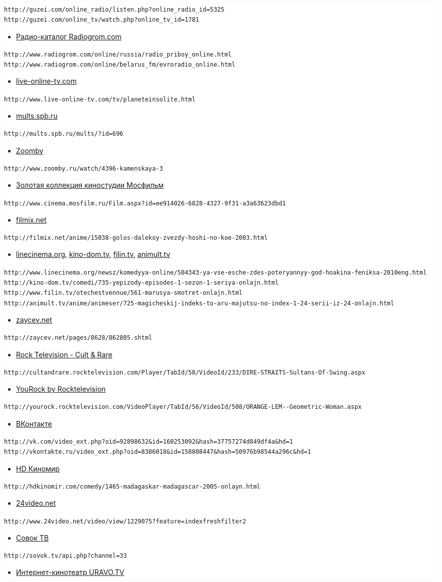 ```
http://guzei.com/online_radio/listen.php?online_radio_id=5325
http://guzei.com/online_tv/watch.php?online_tv_id=1781
```
  * [Радио-каталог Radiogrom.com](http://www.radiogrom.com/online/)
```
http://www.radiogrom.com/online/russia/radio_priboy_online.html
http://www.radiogrom.com/online/belarus_fm/evroradio_online.html
```
  * [live-online-tv.com](http://www.live-online-tv.com/)
```
http://www.live-online-tv.com/tv/planeteinsolite.html
```
  * [mults.spb.ru](http://mults.spb.ru/)
```
http://mults.spb.ru/mults/?id=696
```
  * [Zoomby](http://www.zoomby.ru/)
```
http://www.zoomby.ru/watch/4396-kamenskaya-3
```
  * [Золотая коллекция киностудии Мосфильм](http://cinema.mosfilm.ru/)
```
http://www.cinema.mosfilm.ru/Film.aspx?id=ee914026-6828-4327-9f31-a3a63623dbd1
```
  * [filmix.net](http://filmix.net/)
```
http://filmix.net/anime/15038-golos-dalekoy-zvezdy-hoshi-no-koe-2003.html
```
  * [linecinema.org](http://linecinema.org/), [kino-dom.tv](http://kino-dom.tv/), [filin.tv](http://filin.tv/), [animult.tv](http://animult.tv/)
```
http://www.linecinema.org/newsz/komedyya-online/504343-ya-vse-esche-zdes-poteryannyy-god-hoakina-feniksa-2010eng.html
http://kino-dom.tv/comedi/735-yepizody-episodes-1-sezon-1-seriya-onlajn.html
http://www.filin.tv/otechestvennue/561-marusya-smotret-onlajn.html
http://animult.tv/anime/animeser/725-magicheskij-indeks-to-aru-majutsu-no-index-1-24-serii-iz-24-onlajn.html
```
  * [zaycev.net](http://zaycev.net/)
```
http://zaycev.net/pages/8628/862805.shtml
```
  * [Rock Television - Cult & Rare](http://cultandrare.rocktelevision.com/)
```
http://cultandrare.rocktelevision.com/Player/TabId/58/VideoId/233/DIRE-STRAITS-Sultans-Of-Swing.aspx
```
  * [YouRock by Rocktelevision](http://yourock.rocktelevision.com/)
```
http://yourock.rocktelevision.com/VideoPlayer/TabId/56/VideoId/508/ORANGE-LEM--Geometric-Woman.aspx
```
  * [ВКонтакте](http://vk.com/)
```
http://vk.com/video_ext.php?oid=92898632&id=160253092&hash=37757274d849df4a&hd=1
http://vkontakte.ru/video_ext.php?oid=8386018&id=158808447&hash=50976b98544a296c&hd=1
```
  * [HD Киномир](http://hdkinomir.com/)
```
http://hdkinomir.com/comedy/1465-madagaskar-madagascar-2005-onlayn.html
```
  * [24video.net](http://24video.net/)
```
http://www.24video.net/video/view/1229075?feature=indexfreshfilter2
```
  * [Совок ТВ](http://sovok.tv/)
```
http://sovok.tv/api.php?channel=33
```
  * [Интернет-кинотеатр URAVO.TV](http://uravo.tv/)